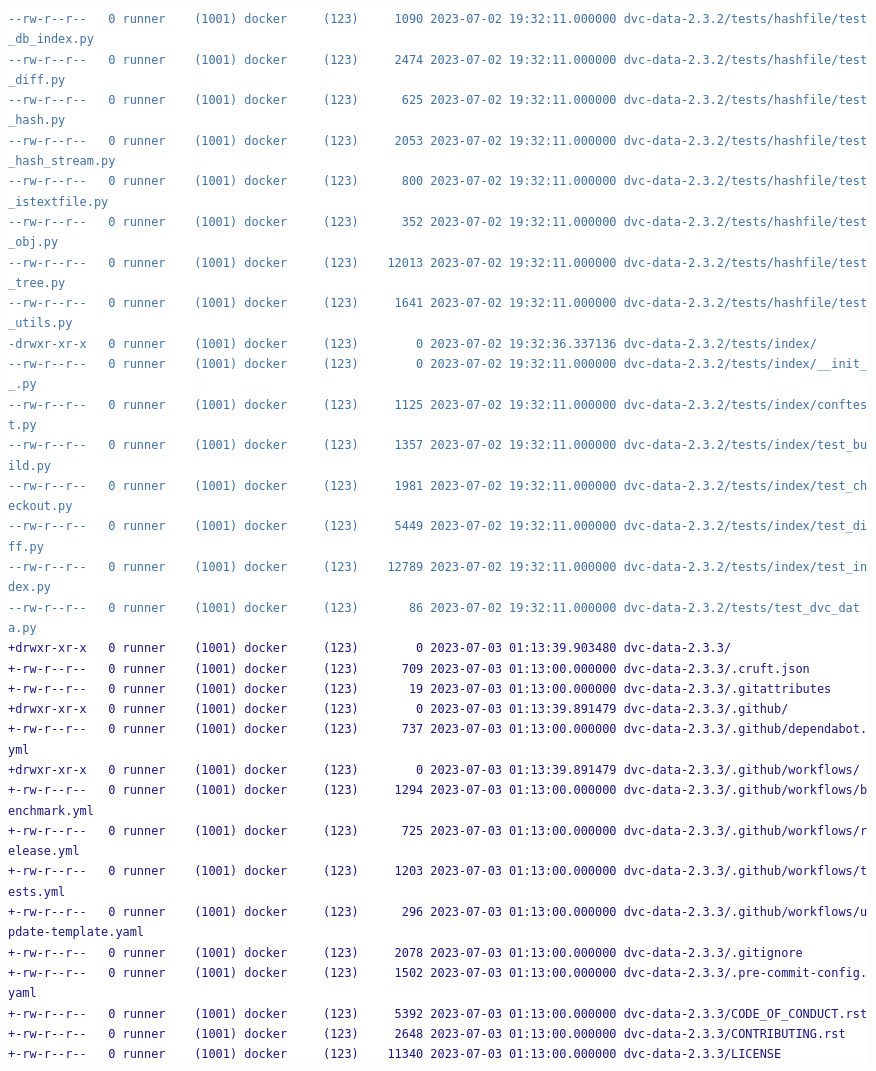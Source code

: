 ```diff
--rw-r--r--   0 runner    (1001) docker     (123)     1090 2023-07-02 19:32:11.000000 dvc-data-2.3.2/tests/hashfile/test_db_index.py
--rw-r--r--   0 runner    (1001) docker     (123)     2474 2023-07-02 19:32:11.000000 dvc-data-2.3.2/tests/hashfile/test_diff.py
--rw-r--r--   0 runner    (1001) docker     (123)      625 2023-07-02 19:32:11.000000 dvc-data-2.3.2/tests/hashfile/test_hash.py
--rw-r--r--   0 runner    (1001) docker     (123)     2053 2023-07-02 19:32:11.000000 dvc-data-2.3.2/tests/hashfile/test_hash_stream.py
--rw-r--r--   0 runner    (1001) docker     (123)      800 2023-07-02 19:32:11.000000 dvc-data-2.3.2/tests/hashfile/test_istextfile.py
--rw-r--r--   0 runner    (1001) docker     (123)      352 2023-07-02 19:32:11.000000 dvc-data-2.3.2/tests/hashfile/test_obj.py
--rw-r--r--   0 runner    (1001) docker     (123)    12013 2023-07-02 19:32:11.000000 dvc-data-2.3.2/tests/hashfile/test_tree.py
--rw-r--r--   0 runner    (1001) docker     (123)     1641 2023-07-02 19:32:11.000000 dvc-data-2.3.2/tests/hashfile/test_utils.py
-drwxr-xr-x   0 runner    (1001) docker     (123)        0 2023-07-02 19:32:36.337136 dvc-data-2.3.2/tests/index/
--rw-r--r--   0 runner    (1001) docker     (123)        0 2023-07-02 19:32:11.000000 dvc-data-2.3.2/tests/index/__init__.py
--rw-r--r--   0 runner    (1001) docker     (123)     1125 2023-07-02 19:32:11.000000 dvc-data-2.3.2/tests/index/conftest.py
--rw-r--r--   0 runner    (1001) docker     (123)     1357 2023-07-02 19:32:11.000000 dvc-data-2.3.2/tests/index/test_build.py
--rw-r--r--   0 runner    (1001) docker     (123)     1981 2023-07-02 19:32:11.000000 dvc-data-2.3.2/tests/index/test_checkout.py
--rw-r--r--   0 runner    (1001) docker     (123)     5449 2023-07-02 19:32:11.000000 dvc-data-2.3.2/tests/index/test_diff.py
--rw-r--r--   0 runner    (1001) docker     (123)    12789 2023-07-02 19:32:11.000000 dvc-data-2.3.2/tests/index/test_index.py
--rw-r--r--   0 runner    (1001) docker     (123)       86 2023-07-02 19:32:11.000000 dvc-data-2.3.2/tests/test_dvc_data.py
+drwxr-xr-x   0 runner    (1001) docker     (123)        0 2023-07-03 01:13:39.903480 dvc-data-2.3.3/
+-rw-r--r--   0 runner    (1001) docker     (123)      709 2023-07-03 01:13:00.000000 dvc-data-2.3.3/.cruft.json
+-rw-r--r--   0 runner    (1001) docker     (123)       19 2023-07-03 01:13:00.000000 dvc-data-2.3.3/.gitattributes
+drwxr-xr-x   0 runner    (1001) docker     (123)        0 2023-07-03 01:13:39.891479 dvc-data-2.3.3/.github/
+-rw-r--r--   0 runner    (1001) docker     (123)      737 2023-07-03 01:13:00.000000 dvc-data-2.3.3/.github/dependabot.yml
+drwxr-xr-x   0 runner    (1001) docker     (123)        0 2023-07-03 01:13:39.891479 dvc-data-2.3.3/.github/workflows/
+-rw-r--r--   0 runner    (1001) docker     (123)     1294 2023-07-03 01:13:00.000000 dvc-data-2.3.3/.github/workflows/benchmark.yml
+-rw-r--r--   0 runner    (1001) docker     (123)      725 2023-07-03 01:13:00.000000 dvc-data-2.3.3/.github/workflows/release.yml
+-rw-r--r--   0 runner    (1001) docker     (123)     1203 2023-07-03 01:13:00.000000 dvc-data-2.3.3/.github/workflows/tests.yml
+-rw-r--r--   0 runner    (1001) docker     (123)      296 2023-07-03 01:13:00.000000 dvc-data-2.3.3/.github/workflows/update-template.yaml
+-rw-r--r--   0 runner    (1001) docker     (123)     2078 2023-07-03 01:13:00.000000 dvc-data-2.3.3/.gitignore
+-rw-r--r--   0 runner    (1001) docker     (123)     1502 2023-07-03 01:13:00.000000 dvc-data-2.3.3/.pre-commit-config.yaml
+-rw-r--r--   0 runner    (1001) docker     (123)     5392 2023-07-03 01:13:00.000000 dvc-data-2.3.3/CODE_OF_CONDUCT.rst
+-rw-r--r--   0 runner    (1001) docker     (123)     2648 2023-07-03 01:13:00.000000 dvc-data-2.3.3/CONTRIBUTING.rst
+-rw-r--r--   0 runner    (1001) docker     (123)    11340 2023-07-03 01:13:00.000000 dvc-data-2.3.3/LICENSE
```